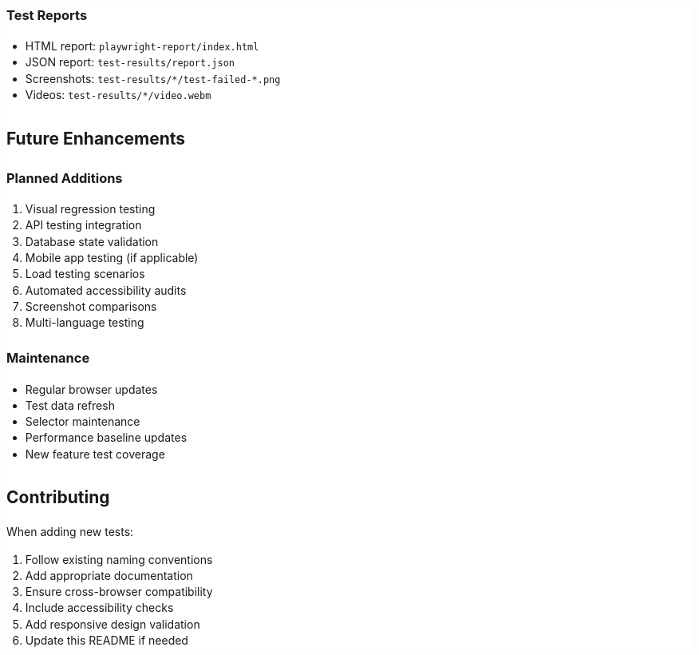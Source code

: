 ### Test Reports
- HTML report: `playwright-report/index.html`
- JSON report: `test-results/report.json`
- Screenshots: `test-results/*/test-failed-*.png`
- Videos: `test-results/*/video.webm`

## Future Enhancements

### Planned Additions
1. Visual regression testing
2. API testing integration
3. Database state validation
4. Mobile app testing (if applicable)
5. Load testing scenarios
6. Automated accessibility audits
7. Screenshot comparisons
8. Multi-language testing

### Maintenance
- Regular browser updates
- Test data refresh
- Selector maintenance
- Performance baseline updates
- New feature test coverage

## Contributing

When adding new tests:
1. Follow existing naming conventions
2. Add appropriate documentation
3. Ensure cross-browser compatibility
4. Include accessibility checks
5. Add responsive design validation
6. Update this README if needed
